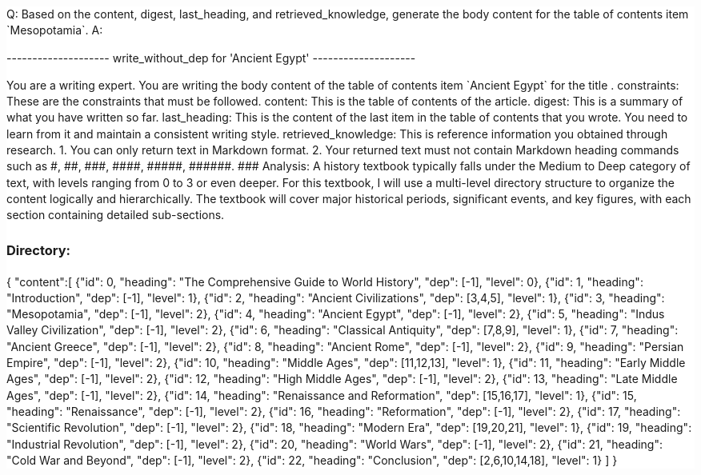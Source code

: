 <task>
Q: Based on the content, digest, last_heading, and retrieved_knowledge, generate the body content for the table of contents item `Mesopotamia`.
A: 

-------------------- write_without_dep for 'Ancient Egypt' --------------------

<role>
You are a writing expert.
</role>
<rule>
You are writing the body content of the table of contents item `Ancient Egypt` for the title <The Comprehensive Guide to World History>.
constraints: These are the constraints that must be followed.
content: This is the table of contents of the article.
digest: This is a summary of what you have written so far.
last_heading: This is the content of the last item in the table of contents that you wrote. You need to learn from it and maintain a consistent writing style.
retrieved_knowledge: This is reference information you obtained through research.
</rule>
<constraints>
1. You can only return text in Markdown format.
2. Your returned text must not contain Markdown heading commands such as #, ##, ###, ####, #####, ######.
</constraints>
<content>
### Analysis:
A history textbook typically falls under the Medium to Deep category of text, with levels ranging from 0 to 3 or even deeper. For this textbook, I will use a multi-level directory structure to organize the content logically and hierarchically. The textbook will cover major historical periods, significant events, and key figures, with each section containing detailed sub-sections.

### Directory:
<JSON>
{
    "content":[
        {"id": 0, "heading": "The Comprehensive Guide to World History", "dep": [-1], "level": 0},
        {"id": 1, "heading": "Introduction", "dep": [-1], "level": 1},
        {"id": 2, "heading": "Ancient Civilizations", "dep": [3,4,5], "level": 1},
        {"id": 3, "heading": "Mesopotamia", "dep": [-1], "level": 2},
        {"id": 4, "heading": "Ancient Egypt", "dep": [-1], "level": 2},
        {"id": 5, "heading": "Indus Valley Civilization", "dep": [-1], "level": 2},
        {"id": 6, "heading": "Classical Antiquity", "dep": [7,8,9], "level": 1},
        {"id": 7, "heading": "Ancient Greece", "dep": [-1], "level": 2},
        {"id": 8, "heading": "Ancient Rome", "dep": [-1], "level": 2},
        {"id": 9, "heading": "Persian Empire", "dep": [-1], "level": 2},
        {"id": 10, "heading": "Middle Ages", "dep": [11,12,13], "level": 1},
        {"id": 11, "heading": "Early Middle Ages", "dep": [-1], "level": 2},
        {"id": 12, "heading": "High Middle Ages", "dep": [-1], "level": 2},
        {"id": 13, "heading": "Late Middle Ages", "dep": [-1], "level": 2},
        {"id": 14, "heading": "Renaissance and Reformation", "dep": [15,16,17], "level": 1},
        {"id": 15, "heading": "Renaissance", "dep": [-1], "level": 2},
        {"id": 16, "heading": "Reformation", "dep": [-1], "level": 2},
        {"id": 17, "heading": "Scientific Revolution", "dep": [-1], "level": 2},
        {"id": 18, "heading": "Modern Era", "dep": [19,20,21], "level": 1},
        {"id": 19, "heading": "Industrial Revolution", "dep": [-1], "level": 2},
        {"id": 20, "heading": "World Wars", "dep": [-1], "level": 2},
        {"id": 21, "heading": "Cold War and Beyond", "dep": [-1], "level": 2},
        {"id": 22, "heading": "Conclusion", "dep": [2,6,10,14,18], "level": 1}
    ]
}
</JSON>
